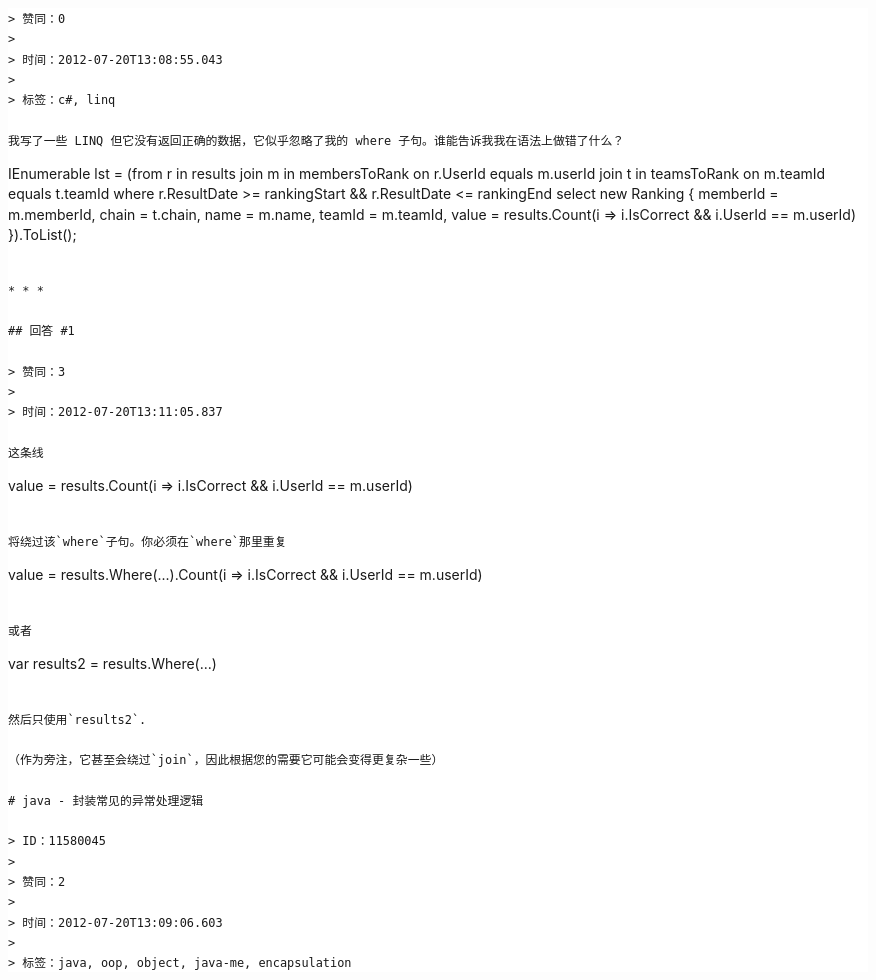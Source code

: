 ```
> 赞同：0
> 
> 时间：2012-07-20T13:08:55.043
> 
> 标签：c#, linq

我写了一些 LINQ 但它没有返回正确的数据，它似乎忽略了我的 where 子句。谁能告诉我我在语法上做错了什么？

```
IEnumerable<Ranking> lst = (from r in results
    join m in membersToRank on r.UserId equals m.userId
    join t in teamsToRank on m.teamId equals t.teamId
    where r.ResultDate >= rankingStart
        && r.ResultDate <= rankingEnd 
    select new Ranking
    {
        memberId = m.memberId,
        chain = t.chain,
        name = m.name,
        teamId = m.teamId,
        value = results.Count(i => i.IsCorrect && i.UserId == m.userId)
    }).ToList(); 
```

* * *

## 回答 #1

> 赞同：3
> 
> 时间：2012-07-20T13:11:05.837

这条线

```
value = results.Count(i => i.IsCorrect && i.UserId == m.userId) 
```

将绕过该`where`子句。你必须在`where`那里重复

```
value = results.Where(...).Count(i => i.IsCorrect && i.UserId == m.userId) 
```

或者

```
var results2 = results.Where(...) 
```

然后只使用`results2`.

（作为旁注，它甚至会绕过`join`，因此根据您的需要它可能会变得更复杂一些）

# java - 封装常见的异常处理逻辑

> ID：11580045
> 
> 赞同：2
> 
> 时间：2012-07-20T13:09:06.603
> 
> 标签：java, oop, object, java-me, encapsulation

```